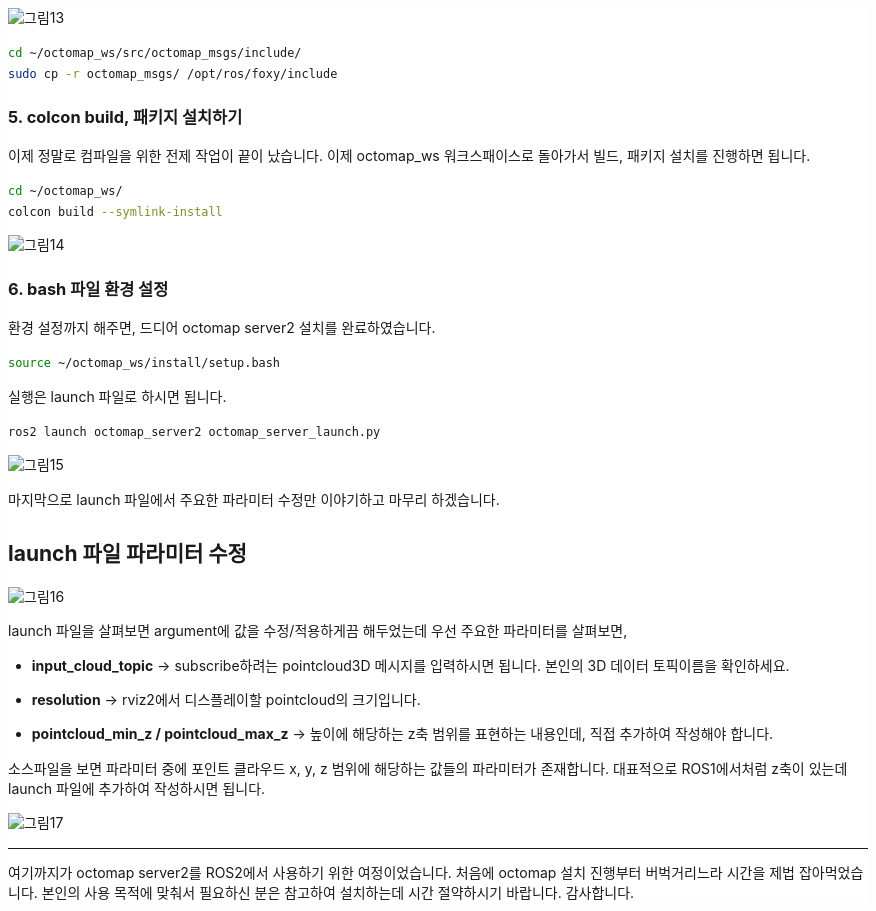 ![그림13](https://github.com/BGAB0322/bgab.github.io/blob/main/assets/img/blog/2023-06-05/octomap_server2_build_13.png?raw=true)

~~~bash
cd ~/octomap_ws/src/octomap_msgs/include/
sudo cp -r octomap_msgs/ /opt/ros/foxy/include
~~~

### 5. colcon build, 패키지 설치하기
이제 정말로 컴파일을 위한 전제 작업이 끝이 났습니다.
이제 octomap_ws 워크스패이스로 돌아가서 빌드, 패키지 설치를 진행하면 됩니다.

~~~bash
cd ~/octomap_ws/
colcon build --symlink-install
~~~

![그림14](https://github.com/BGAB0322/bgab.github.io/blob/main/assets/img/blog/2023-06-05/octomap_server2_build_14.png?raw=true)

### 6. bash 파일 환경 설정
환경 설정까지 해주면, 드디어 octomap server2 설치를 완료하였습니다.

~~~bash
source ~/octomap_ws/install/setup.bash
~~~

실행은 launch 파일로 하시면 됩니다.

~~~bash
ros2 launch octomap_server2 octomap_server_launch.py
~~~

![그림15](https://github.com/BGAB0322/bgab.github.io/blob/main/assets/img/blog/2023-06-05/octomap_server2_build_15.png?raw=true)

마지막으로 launch 파일에서 주요한 파라미터 수정만 이야기하고 마무리 하겠습니다.

## launch 파일 파라미터 수정

![그림16](https://github.com/BGAB0322/bgab.github.io/blob/main/assets/img/blog/2023-06-05/octomap_server2_build_16.png?raw=true)

launch 파일을 살펴보면 argument에 값을 수정/적용하게끔 해두었는데 우선 주요한 파라미터를 살펴보면,

* **input_cloud_topic** -> subscribe하려는 pointcloud3D 메시지를 입력하시면 됩니다. 본인의 3D 데이터 토픽이름을 확인하세요.

* **resolution** -> rviz2에서 디스플레이할 pointcloud의 크기입니다.

* **pointcloud_min_z / pointcloud_max_z** -> 높이에 해당하는 z축 범위를 표현하는 내용인데, 직접 추가하여 작성해야 합니다.

소스파일을 보면 파라미터 중에 포인트 클라우드 x, y, z 범위에 해당하는 값들의 파라미터가 존재합니다.
대표적으로 ROS1에서처럼 z축이 있는데 launch 파일에 추가하여 작성하시면 됩니다.

![그림17](https://github.com/BGAB0322/bgab.github.io/blob/main/assets/img/blog/2023-06-05/octomap_server2_build_17.png?raw=true)

---

여기까지가 octomap server2를 ROS2에서 사용하기 위한 여정이었습니다.
처음에 octomap 설치 진행부터 버벅거리느라 시간을 제법 잡아먹었습니다.
본인의 사용 목적에 맞춰서 필요하신 분은 참고하여 설치하는데 시간 절약하시기 바랍니다. 감사합니다. 

